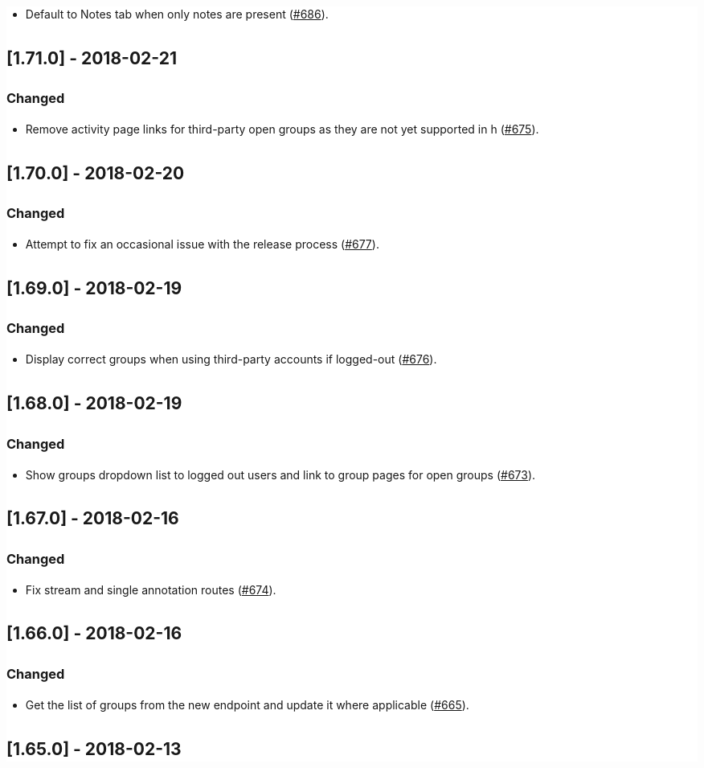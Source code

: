 - Default to Notes tab when only notes are present
  ([#686](https://github.com/hypothesis/client/pull/686)).

## [1.71.0] - 2018-02-21

### Changed

- Remove activity page links for third-party open groups
  as they are not yet supported in h
  ([#675](https://github.com/hypothesis/client/pull/675)).

## [1.70.0] - 2018-02-20

### Changed

- Attempt to fix an occasional issue with the release process
  ([#677](https://github.com/hypothesis/client/pull/677)).

## [1.69.0] - 2018-02-19

### Changed

- Display correct groups when using third-party accounts if logged-out
  ([#676](https://github.com/hypothesis/client/pull/676)).

## [1.68.0] - 2018-02-19

### Changed

- Show groups dropdown list to logged out users and link to group pages for open
  groups ([#673](https://github.com/hypothesis/client/pull/673)).

## [1.67.0] - 2018-02-16

### Changed

- Fix stream and single annotation routes
  ([#674](https://github.com/hypothesis/client/pull/674)).

## [1.66.0] - 2018-02-16

### Changed

- Get the list of groups from the new endpoint and update it where applicable
  ([#665](https://github.com/hypothesis/client/pull/665)).

## [1.65.0] - 2018-02-13


[0.33.0]: https://github.com/hypothesis/client/compare/v0.32.0...v0.33.0
[0.32.0]: https://github.com/hypothesis/client/compare/v0.31.0...v0.32.0